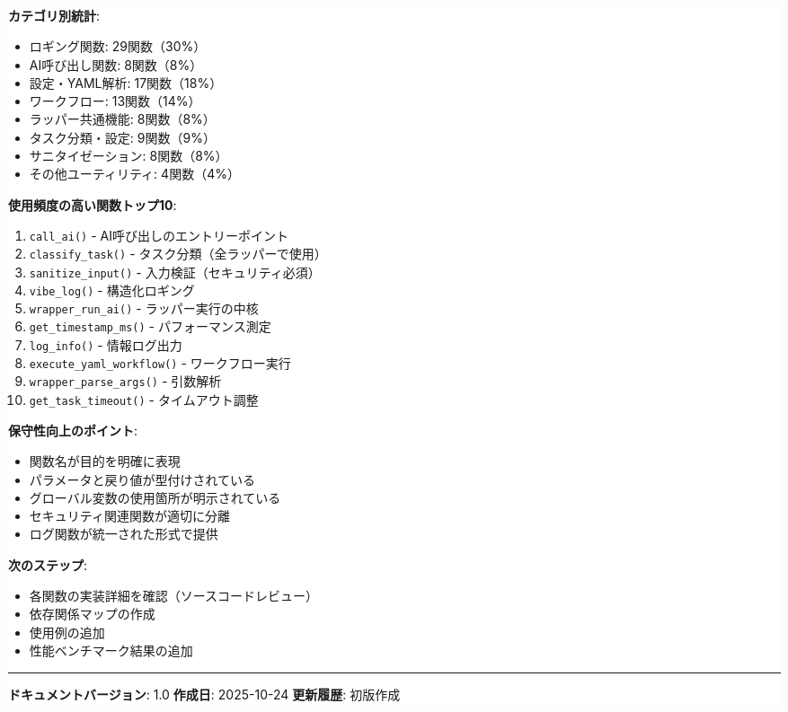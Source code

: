 **カテゴリ別統計**:
- ロギング関数: 29関数（30%）
- AI呼び出し関数: 8関数（8%）
- 設定・YAML解析: 17関数（18%）
- ワークフロー: 13関数（14%）
- ラッパー共通機能: 8関数（8%）
- タスク分類・設定: 9関数（9%）
- サニタイゼーション: 8関数（8%）
- その他ユーティリティ: 4関数（4%）

**使用頻度の高い関数トップ10**:
1. `call_ai()` - AI呼び出しのエントリーポイント
2. `classify_task()` - タスク分類（全ラッパーで使用）
3. `sanitize_input()` - 入力検証（セキュリティ必須）
4. `vibe_log()` - 構造化ロギング
5. `wrapper_run_ai()` - ラッパー実行の中核
6. `get_timestamp_ms()` - パフォーマンス測定
7. `log_info()` - 情報ログ出力
8. `execute_yaml_workflow()` - ワークフロー実行
9. `wrapper_parse_args()` - 引数解析
10. `get_task_timeout()` - タイムアウト調整

**保守性向上のポイント**:
- 関数名が目的を明確に表現
- パラメータと戻り値が型付けされている
- グローバル変数の使用箇所が明示されている
- セキュリティ関連関数が適切に分離
- ログ関数が統一された形式で提供

**次のステップ**:
- 各関数の実装詳細を確認（ソースコードレビュー）
- 依存関係マップの作成
- 使用例の追加
- 性能ベンチマーク結果の追加

---

**ドキュメントバージョン**: 1.0
**作成日**: 2025-10-24
**更新履歴**: 初版作成
